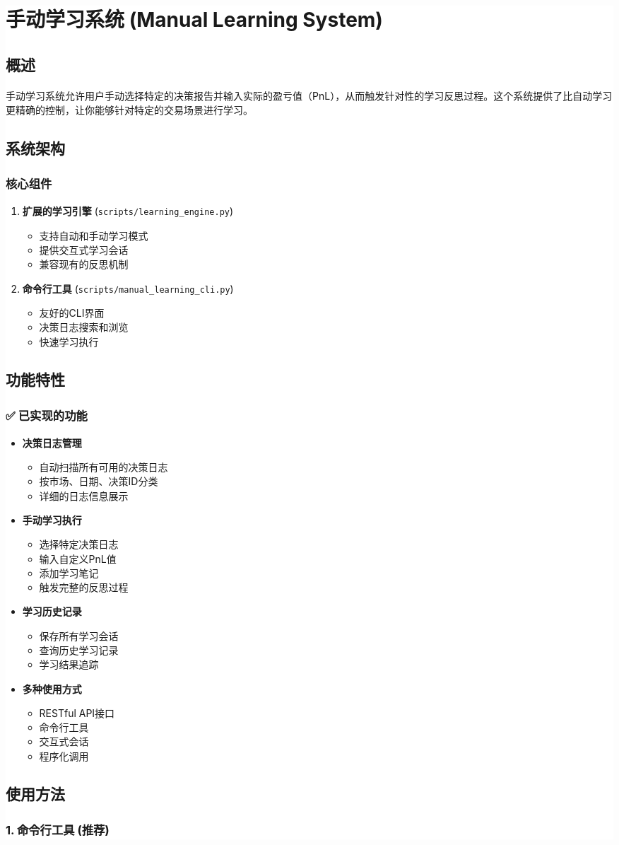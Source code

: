 # 手动学习系统 (Manual Learning System)

## 概述

手动学习系统允许用户手动选择特定的决策报告并输入实际的盈亏值（PnL），从而触发针对性的学习反思过程。这个系统提供了比自动学习更精确的控制，让你能够针对特定的交易场景进行学习。

## 系统架构

### 核心组件

1. **扩展的学习引擎** (`scripts/learning_engine.py`)
   - 支持自动和手动学习模式
   - 提供交互式学习会话
   - 兼容现有的反思机制

2. **命令行工具** (`scripts/manual_learning_cli.py`)
   - 友好的CLI界面
   - 决策日志搜索和浏览
   - 快速学习执行

## 功能特性

### ✅ 已实现的功能

- **决策日志管理**
  - 自动扫描所有可用的决策日志
  - 按市场、日期、决策ID分类
  - 详细的日志信息展示

- **手动学习执行**
  - 选择特定决策日志
  - 输入自定义PnL值
  - 添加学习笔记
  - 触发完整的反思过程

- **学习历史记录**
  - 保存所有学习会话
  - 查询历史学习记录
  - 学习结果追踪

- **多种使用方式**
  - RESTful API接口
  - 命令行工具
  - 交互式会话
  - 程序化调用

## 使用方法

### 1. 命令行工具 (推荐)
